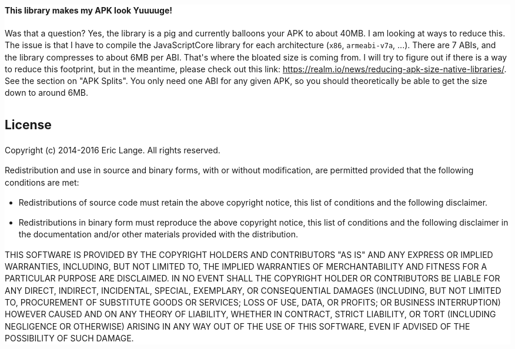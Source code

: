 #### This library makes my APK look Yuuuuge!
Was that a question?  Yes, the library is a pig and currently balloons your APK to about 40MB.  I am looking at ways to reduce this.  The issue is that I have to compile the JavaScriptCore library for each architecture (`x86`, `armeabi-v7a`, ...). There are 7 ABIs, and the library compresses to about 6MB per ABI. That's where the bloated size is coming from.  I will try to figure out if there is a way to reduce this footprint, but in the meantime, please check out this link: https://realm.io/news/reducing-apk-size-native-libraries/.  See the section on "APK Splits". You only need one ABI for any given APK, so you should theoretically be able to get the size down to around 6MB.

License
-------

 Copyright (c) 2014-2016 Eric Lange. All rights reserved.

 Redistribution and use in source and binary forms, with or without
 modification, are permitted provided that the following conditions are met:

 - Redistributions of source code must retain the above copyright notice, this
 list of conditions and the following disclaimer.

 - Redistributions in binary form must reproduce the above copyright notice,
 this list of conditions and the following disclaimer in the documentation
 and/or other materials provided with the distribution.

 THIS SOFTWARE IS PROVIDED BY THE COPYRIGHT HOLDERS AND CONTRIBUTORS "AS IS"
 AND ANY EXPRESS OR IMPLIED WARRANTIES, INCLUDING, BUT NOT LIMITED TO, THE
 IMPLIED WARRANTIES OF MERCHANTABILITY AND FITNESS FOR A PARTICULAR PURPOSE ARE
 DISCLAIMED. IN NO EVENT SHALL THE COPYRIGHT HOLDER OR CONTRIBUTORS BE LIABLE
 FOR ANY DIRECT, INDIRECT, INCIDENTAL, SPECIAL, EXEMPLARY, OR CONSEQUENTIAL
 DAMAGES (INCLUDING, BUT NOT LIMITED TO, PROCUREMENT OF SUBSTITUTE GOODS OR
 SERVICES; LOSS OF USE, DATA, OR PROFITS; OR BUSINESS INTERRUPTION) HOWEVER
 CAUSED AND ON ANY THEORY OF LIABILITY, WHETHER IN CONTRACT, STRICT LIABILITY,
 OR TORT (INCLUDING NEGLIGENCE OR OTHERWISE) ARISING IN ANY WAY OUT OF THE USE
 OF THIS SOFTWARE, EVEN IF ADVISED OF THE POSSIBILITY OF SUCH DAMAGE.

[NDK]:http://developer.android.com/ndk/index.html
[latest release]:https://github.com/ericwlange/AndroidJSCore/releases
[Android Studio]:http://developer.android.com/sdk/index.html
[webkit]:https://github.com/ericwlange/webkit
[Javadocs]:http://ericwlange.github.io/
[example app source code]:https://github.com/ericwlange/AndroidJSCore/tree/master/examples/AndroidJSCoreExample
[OwenMatthewsExample.java]:https://github.com/ericwlange/AndroidJSCore/blob/master/examples/AndroidJSCoreExample/app/src/main/java/org/liquidplayer/androidjscoreexample/OwenMatthewsExample.java
